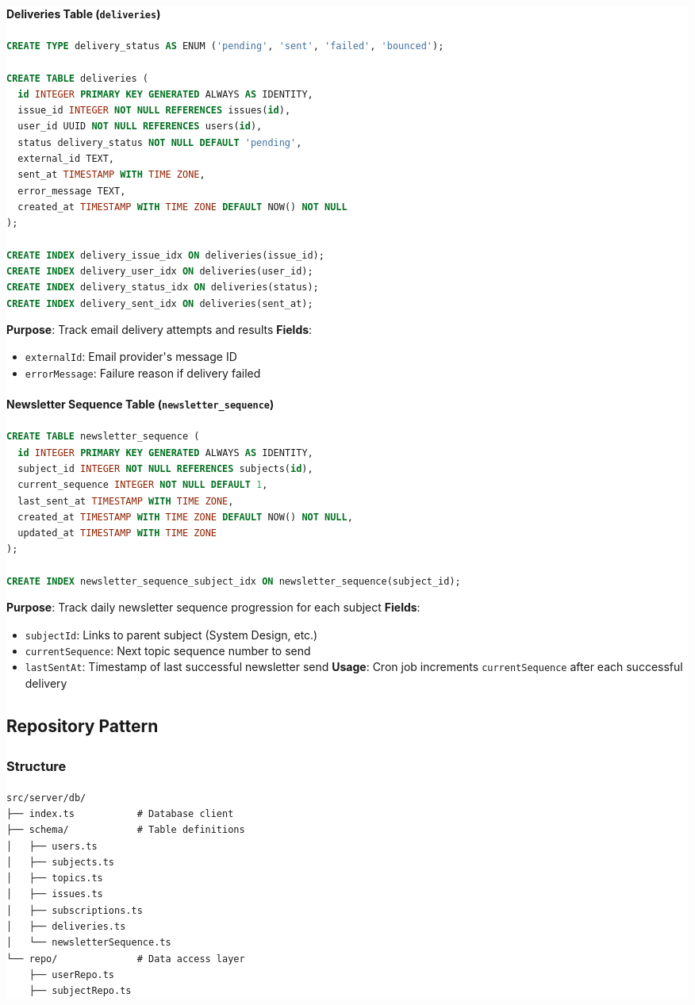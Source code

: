 #### Deliveries Table (`deliveries`)
```sql
CREATE TYPE delivery_status AS ENUM ('pending', 'sent', 'failed', 'bounced');

CREATE TABLE deliveries (
  id INTEGER PRIMARY KEY GENERATED ALWAYS AS IDENTITY,
  issue_id INTEGER NOT NULL REFERENCES issues(id),
  user_id UUID NOT NULL REFERENCES users(id),
  status delivery_status NOT NULL DEFAULT 'pending',
  external_id TEXT,
  sent_at TIMESTAMP WITH TIME ZONE,
  error_message TEXT,
  created_at TIMESTAMP WITH TIME ZONE DEFAULT NOW() NOT NULL
);

CREATE INDEX delivery_issue_idx ON deliveries(issue_id);
CREATE INDEX delivery_user_idx ON deliveries(user_id);
CREATE INDEX delivery_status_idx ON deliveries(status);
CREATE INDEX delivery_sent_idx ON deliveries(sent_at);
```

**Purpose**: Track email delivery attempts and results
**Fields**:
- `externalId`: Email provider's message ID
- `errorMessage`: Failure reason if delivery failed

#### Newsletter Sequence Table (`newsletter_sequence`)
```sql
CREATE TABLE newsletter_sequence (
  id INTEGER PRIMARY KEY GENERATED ALWAYS AS IDENTITY,
  subject_id INTEGER NOT NULL REFERENCES subjects(id),
  current_sequence INTEGER NOT NULL DEFAULT 1,
  last_sent_at TIMESTAMP WITH TIME ZONE,
  created_at TIMESTAMP WITH TIME ZONE DEFAULT NOW() NOT NULL,
  updated_at TIMESTAMP WITH TIME ZONE
);

CREATE INDEX newsletter_sequence_subject_idx ON newsletter_sequence(subject_id);
```

**Purpose**: Track daily newsletter sequence progression for each subject
**Fields**:
- `subjectId`: Links to parent subject (System Design, etc.)
- `currentSequence`: Next topic sequence number to send
- `lastSentAt`: Timestamp of last successful newsletter send
**Usage**: Cron job increments `currentSequence` after each successful delivery

## Repository Pattern

### Structure
```
src/server/db/
├── index.ts           # Database client
├── schema/            # Table definitions
│   ├── users.ts
│   ├── subjects.ts
│   ├── topics.ts
│   ├── issues.ts
│   ├── subscriptions.ts
│   ├── deliveries.ts
│   └── newsletterSequence.ts
└── repo/              # Data access layer
    ├── userRepo.ts
    ├── subjectRepo.ts
```